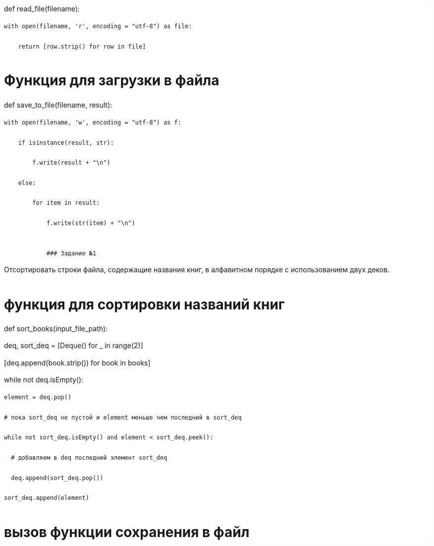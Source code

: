 def read_file(filename):

    with open(filename, 'r', encoding = "utf-8") as file:
    
        return [row.strip() for row in file]
        

# Функция для загрузки в файла

def save_to_file(filename, result):

    with open(filename, 'w', encoding = "utf-8") as f:
    
        if isinstance(result, str):
        
            f.write(result + "\n")
            
        else:
        
            for item in result:
            
                f.write(str(item) + "\n")


                ### Задание №1
                
Отсортировать строки файла, содержащие названия книг, в алфавитном порядке с использованием двух деков.


# функция для сортировки названий книг

def sort_books(input_file_path):

  deq, sort_deq = [Deque() for _ in range(2)]
  
  [deq.append(book.strip()) for book in books]
  
  while not deq.isEmpty():
  
    element = deq.pop()
    
    # пока sort_deq не пустой и element меньше чем последний в sort_deq
    
    while not sort_deq.isEmpty() and element < sort_deq.peek():
    
      # добавляем в deq последний элемент sort_deq
      
      deq.append(sort_deq.pop())
      
    sort_deq.append(element)
    
  # вызов функции сохранения в файл
  